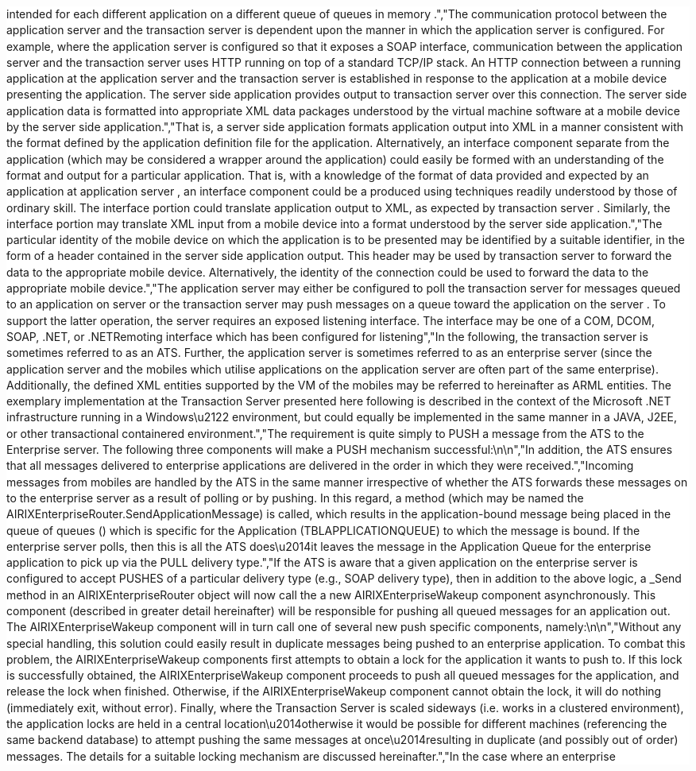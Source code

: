 intended for each different application on a different queue of queues  in memory .","The communication protocol between the application server  and the transaction server  is dependent upon the manner in which the application server  is configured. For example, where the application server is configured so that it exposes a SOAP interface, communication between the application server  and the transaction server  uses HTTP running on top of a standard TCP\/IP stack. An HTTP connection between a running application at the application server  and the transaction server  is established in response to the application at a mobile device presenting the application. The server side application provides output to transaction server  over this connection. The server side application data is formatted into appropriate XML data packages understood by the virtual machine software  at a mobile device by the server side application.","That is, a server side application formats application output into XML in a manner consistent with the format defined by the application definition file for the application. Alternatively, an interface component separate from the application (which may be considered a wrapper around the application) could easily be formed with an understanding of the format and output for a particular application. That is, with a knowledge of the format of data provided and expected by an application at application server , an interface component could be a produced using techniques readily understood by those of ordinary skill. The interface portion could translate application output to XML, as expected by transaction server . Similarly, the interface portion may translate XML input from a mobile device into a format understood by the server side application.","The particular identity of the mobile device on which the application is to be presented may be identified by a suitable identifier, in the form of a header contained in the server side application output. This header may be used by transaction server  to forward the data to the appropriate mobile device. Alternatively, the identity of the connection could be used to forward the data to the appropriate mobile device.","The application server  may either be configured to poll the transaction server  for messages queued to an application on server  or the transaction server  may push messages on a queue toward the application on the server . To support the latter operation, the server requires an exposed listening interface. The interface may be one of a COM, DCOM, SOAP, .NET, or .NETRemoting interface which has been configured for listening","In the following, the transaction server is sometimes referred to as an ATS. Further, the application server is sometimes referred to as an enterprise server (since the application server and the mobiles which utilise applications on the application server are often part of the same enterprise). Additionally, the defined XML entities supported by the VM of the mobiles may be referred to hereinafter as ARML entities. The exemplary implementation at the Transaction Server presented here following is described in the context of the Microsoft .NET infrastructure running in a Windows\u2122 environment, but could equally be implemented in the same manner in a JAVA, J2EE, or other transactional containered environment.","The requirement is quite simply to PUSH a message from the ATS to the Enterprise server. The following three components will make a PUSH mechanism successful:\n\n","In addition, the ATS ensures that all messages delivered to enterprise applications are delivered in the order in which they were received.","Incoming messages from mobiles are handled by the ATS in the same manner irrespective of whether the ATS forwards these messages on to the enterprise server as a result of polling or by pushing. In this regard, a method (which may be named the AIRIXEnterpriseRouter.SendApplicationMessage) is called, which results in the application-bound message being placed in the queue of queues  () which is specific for the Application (TBLAPPLICATIONQUEUE) to which the message is bound. If the enterprise server polls, then this is all the ATS does\u2014it leaves the message in the Application Queue for the enterprise application to pick up via the PULL delivery type.","If the ATS is aware that a given application on the enterprise server is configured to accept PUSHES of a particular delivery type (e.g., SOAP delivery type), then in addition to the above logic, a _Send method in an AIRIXEnterpriseRouter object will now call the a new AIRIXEnterpriseWakeup component asynchronously. This component (described in greater detail hereinafter) will be responsible for pushing all queued messages for an application out. The AIRIXEnterpriseWakeup component will in turn call one of several new push specific components, namely:\n\n","Without any special handling, this solution could easily result in duplicate messages being pushed to an enterprise application. To combat this problem, the AIRIXEnterpriseWakeup components first attempts to obtain a lock for the application it wants to push to. If this lock is successfully obtained, the AIRIXEnterpriseWakeup component proceeds to push all queued messages for the application, and release the lock when finished. Otherwise, if the AIRIXEnterpriseWakeup component cannot obtain the lock, it will do nothing (immediately exit, without error). Finally, where the Transaction Server is scaled sideways (i.e. works in a clustered environment), the application locks are held in a central location\u2014otherwise it would be possible for different machines (referencing the same backend database) to attempt pushing the same messages at once\u2014resulting in duplicate (and possibly out of order) messages. The details for a suitable locking mechanism are discussed hereinafter.","In the case where an enterprise